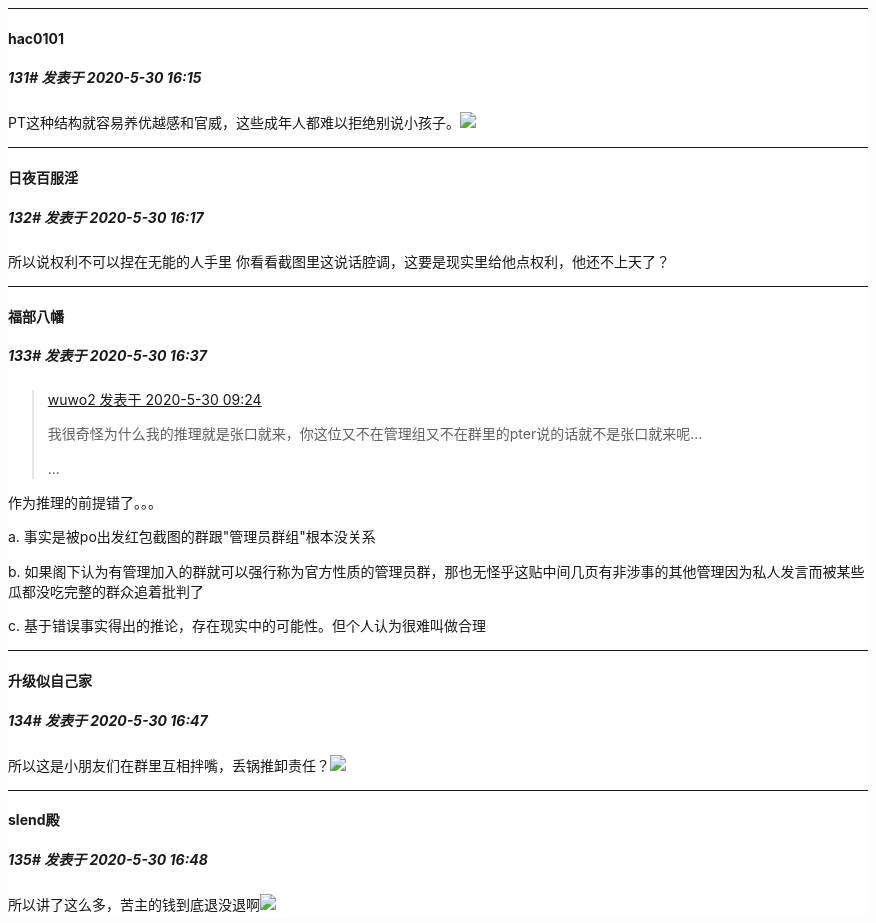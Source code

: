 
-----

####  hac0101  
##### 131#       发表于 2020-5-30 16:15


PT这种结构就容易养优越感和官威，这些成年人都难以拒绝别说小孩子。<img src="https://static.saraba1st.com/image/smiley/face2017/037.png" referrerpolicy="no-referrer">


-----

####  日夜百服淫  
##### 132#       发表于 2020-5-30 16:17


所以说权利不可以捏在无能的人手里
你看看截图里这说话腔调，这要是现实里给他点权利，他还不上天了？


-----

####  福部八幡  
##### 133#       发表于 2020-5-30 16:37


<blockquote><a href="httphttps://bbs.saraba1st.com/2b/forum.php?mod=redirect&amp;goto=findpost&amp;pid=47611095&amp;ptid=1938372" target="_blank">wuwo2 发表于 2020-5-30 09:24</a>

我很奇怪为什么我的推理就是张口就来，你这位又不在管理组又不在群里的pter说的话就不是张口就来呢...


 ...</blockquote>
作为推理的前提错了。。。


a. 事实是被po出发红包截图的群跟"管理员群组"根本没关系

b. 如果阁下认为有管理加入的群就可以强行称为官方性质的管理员群，那也无怪乎这贴中间几页有非涉事的其他管理因为私人发言而被某些瓜都没吃完整的群众追着批判了

c. 基于错误事实得出的推论，存在现实中的可能性。但个人认为很难叫做合理


-----

####  升级似自己家  
##### 134#       发表于 2020-5-30 16:47


所以这是小朋友们在群里互相拌嘴，丢锅推卸责任？<img src="https://static.saraba1st.com/image/smiley/face2017/047.png" referrerpolicy="no-referrer">


-----

####  slend殿  
##### 135#       发表于 2020-5-30 16:48


所以讲了这么多，苦主的钱到底退没退啊<img src="https://static.saraba1st.com/image/smiley/face2017/217.gif" referrerpolicy="no-referrer">
